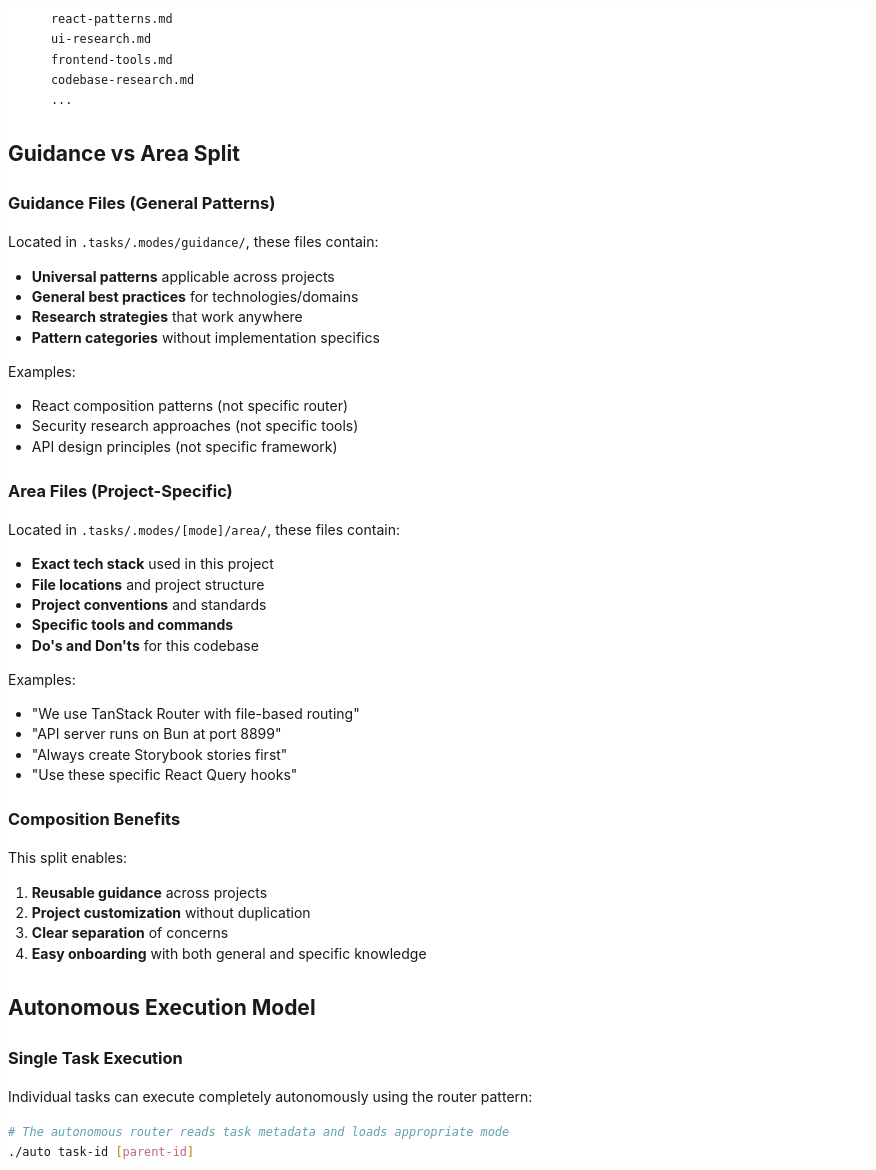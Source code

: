 ```
      react-patterns.md
      ui-research.md
      frontend-tools.md
      codebase-research.md
      ...
```

## Guidance vs Area Split

### Guidance Files (General Patterns)
Located in `.tasks/.modes/guidance/`, these files contain:
- **Universal patterns** applicable across projects
- **General best practices** for technologies/domains
- **Research strategies** that work anywhere
- **Pattern categories** without implementation specifics

Examples:
- React composition patterns (not specific router)
- Security research approaches (not specific tools)
- API design principles (not specific framework)

### Area Files (Project-Specific)
Located in `.tasks/.modes/[mode]/area/`, these files contain:
- **Exact tech stack** used in this project
- **File locations** and project structure
- **Project conventions** and standards
- **Specific tools and commands**
- **Do's and Don'ts** for this codebase

Examples:
- "We use TanStack Router with file-based routing"
- "API server runs on Bun at port 8899"
- "Always create Storybook stories first"
- "Use these specific React Query hooks"

### Composition Benefits
This split enables:
1. **Reusable guidance** across projects
2. **Project customization** without duplication
3. **Clear separation** of concerns
4. **Easy onboarding** with both general and specific knowledge

## Autonomous Execution Model

### Single Task Execution
Individual tasks can execute completely autonomously using the router pattern:

```bash
# The autonomous router reads task metadata and loads appropriate mode
./auto task-id [parent-id]
```
